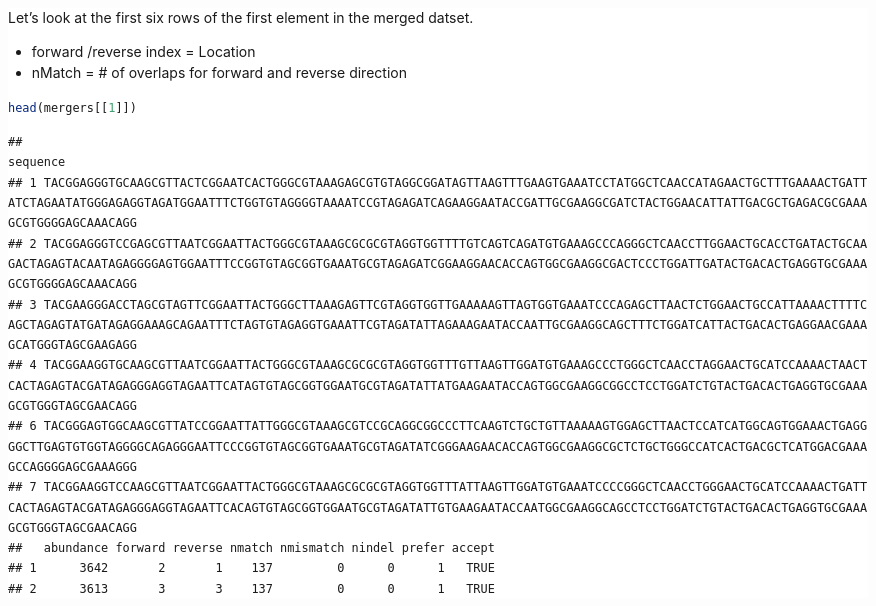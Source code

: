 Let’s look at the first six rows of the first element in the merged
datset.

  - forward /reverse index = Location
  - nMatch = \# of overlaps for forward and reverse direction



``` r
head(mergers[[1]])
```

    ##                                                                                                                                                                                                                                                        sequence
    ## 1 TACGGAGGGTGCAAGCGTTACTCGGAATCACTGGGCGTAAAGAGCGTGTAGGCGGATAGTTAAGTTTGAAGTGAAATCCTATGGCTCAACCATAGAACTGCTTTGAAAACTGATTATCTAGAATATGGGAGAGGTAGATGGAATTTCTGGTGTAGGGGTAAAATCCGTAGAGATCAGAAGGAATACCGATTGCGAAGGCGATCTACTGGAACATTATTGACGCTGAGACGCGAAAGCGTGGGGAGCAAACAGG
    ## 2 TACGGAGGGTCCGAGCGTTAATCGGAATTACTGGGCGTAAAGCGCGCGTAGGTGGTTTTGTCAGTCAGATGTGAAAGCCCAGGGCTCAACCTTGGAACTGCACCTGATACTGCAAGACTAGAGTACAATAGAGGGGAGTGGAATTTCCGGTGTAGCGGTGAAATGCGTAGAGATCGGAAGGAACACCAGTGGCGAAGGCGACTCCCTGGATTGATACTGACACTGAGGTGCGAAAGCGTGGGGAGCAAACAGG
    ## 3 TACGAAGGGACCTAGCGTAGTTCGGAATTACTGGGCTTAAAGAGTTCGTAGGTGGTTGAAAAAGTTAGTGGTGAAATCCCAGAGCTTAACTCTGGAACTGCCATTAAAACTTTTCAGCTAGAGTATGATAGAGGAAAGCAGAATTTCTAGTGTAGAGGTGAAATTCGTAGATATTAGAAAGAATACCAATTGCGAAGGCAGCTTTCTGGATCATTACTGACACTGAGGAACGAAAGCATGGGTAGCGAAGAGG
    ## 4 TACGGAAGGTGCAAGCGTTAATCGGAATTACTGGGCGTAAAGCGCGCGTAGGTGGTTTGTTAAGTTGGATGTGAAAGCCCTGGGCTCAACCTAGGAACTGCATCCAAAACTAACTCACTAGAGTACGATAGAGGGAGGTAGAATTCATAGTGTAGCGGTGGAATGCGTAGATATTATGAAGAATACCAGTGGCGAAGGCGGCCTCCTGGATCTGTACTGACACTGAGGTGCGAAAGCGTGGGTAGCGAACAGG
    ## 6 TACGGGAGTGGCAAGCGTTATCCGGAATTATTGGGCGTAAAGCGTCCGCAGGCGGCCCTTCAAGTCTGCTGTTAAAAAGTGGAGCTTAACTCCATCATGGCAGTGGAAACTGAGGGGCTTGAGTGTGGTAGGGGCAGAGGGAATTCCCGGTGTAGCGGTGAAATGCGTAGATATCGGGAAGAACACCAGTGGCGAAGGCGCTCTGCTGGGCCATCACTGACGCTCATGGACGAAAGCCAGGGGAGCGAAAGGG
    ## 7 TACGGAAGGTCCAAGCGTTAATCGGAATTACTGGGCGTAAAGCGCGCGTAGGTGGTTTATTAAGTTGGATGTGAAATCCCCGGGCTCAACCTGGGAACTGCATCCAAAACTGATTCACTAGAGTACGATAGAGGGAGGTAGAATTCACAGTGTAGCGGTGGAATGCGTAGATATTGTGAAGAATACCAATGGCGAAGGCAGCCTCCTGGATCTGTACTGACACTGAGGTGCGAAAGCGTGGGTAGCGAACAGG
    ##   abundance forward reverse nmatch nmismatch nindel prefer accept
    ## 1      3642       2       1    137         0      0      1   TRUE
    ## 2      3613       3       3    137         0      0      1   TRUE